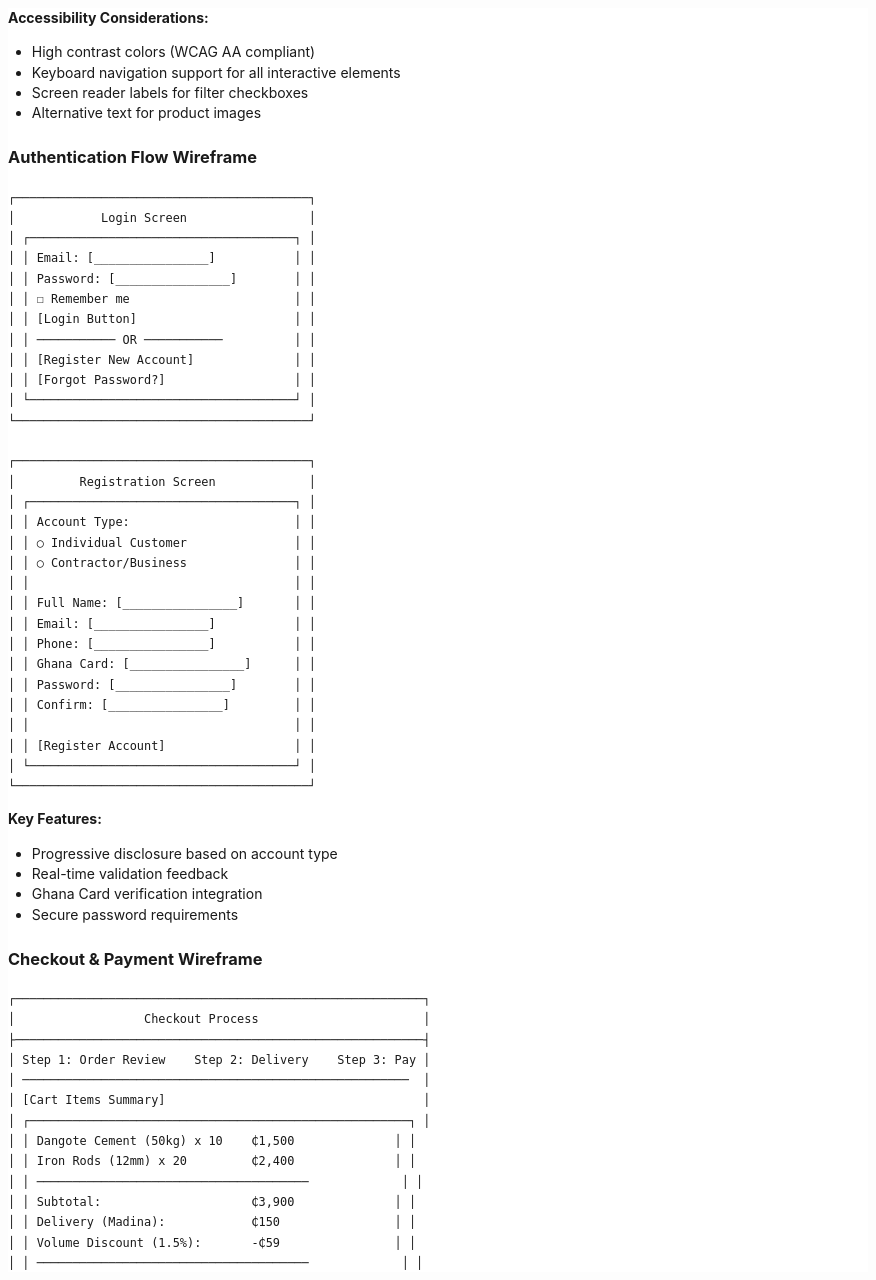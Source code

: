 **Accessibility Considerations:**

- High contrast colors (WCAG AA compliant)
- Keyboard navigation support for all interactive elements
- Screen reader labels for filter checkboxes
- Alternative text for product images

### Authentication Flow Wireframe

```
┌─────────────────────────────────────────┐
│            Login Screen                 │
│ ┌─────────────────────────────────────┐ │
│ │ Email: [________________]           │ │
│ │ Password: [________________]        │ │
│ │ ☐ Remember me                       │ │
│ │ [Login Button]                      │ │
│ │ ─────────── OR ───────────          │ │
│ │ [Register New Account]              │ │
│ │ [Forgot Password?]                  │ │
│ └─────────────────────────────────────┘ │
└─────────────────────────────────────────┘

┌─────────────────────────────────────────┐
│         Registration Screen             │
│ ┌─────────────────────────────────────┐ │
│ │ Account Type:                       │ │
│ │ ○ Individual Customer               │ │
│ │ ○ Contractor/Business               │ │
│ │                                     │ │
│ │ Full Name: [________________]       │ │
│ │ Email: [________________]           │ │
│ │ Phone: [________________]           │ │
│ │ Ghana Card: [________________]      │ │
│ │ Password: [________________]        │ │
│ │ Confirm: [________________]         │ │
│ │                                     │ │
│ │ [Register Account]                  │ │
│ └─────────────────────────────────────┘ │
└─────────────────────────────────────────┘
```

**Key Features:**

- Progressive disclosure based on account type
- Real-time validation feedback
- Ghana Card verification integration
- Secure password requirements

### Checkout & Payment Wireframe

```
┌─────────────────────────────────────────────────────────┐
│                  Checkout Process                       │
├─────────────────────────────────────────────────────────┤
│ Step 1: Order Review    Step 2: Delivery    Step 3: Pay │
│ ──────────────────────────────────────────────────────  │
│ [Cart Items Summary]                                    │
│ ┌─────────────────────────────────────────────────────┐ │
│ │ Dangote Cement (50kg) x 10    ₵1,500              │ │
│ │ Iron Rods (12mm) x 20         ₵2,400              │ │
│ │ ──────────────────────────────────────             │ │
│ │ Subtotal:                     ₵3,900              │ │
│ │ Delivery (Madina):            ₵150                │ │
│ │ Volume Discount (1.5%):       -₵59                │ │
│ │ ──────────────────────────────────────             │ │
```